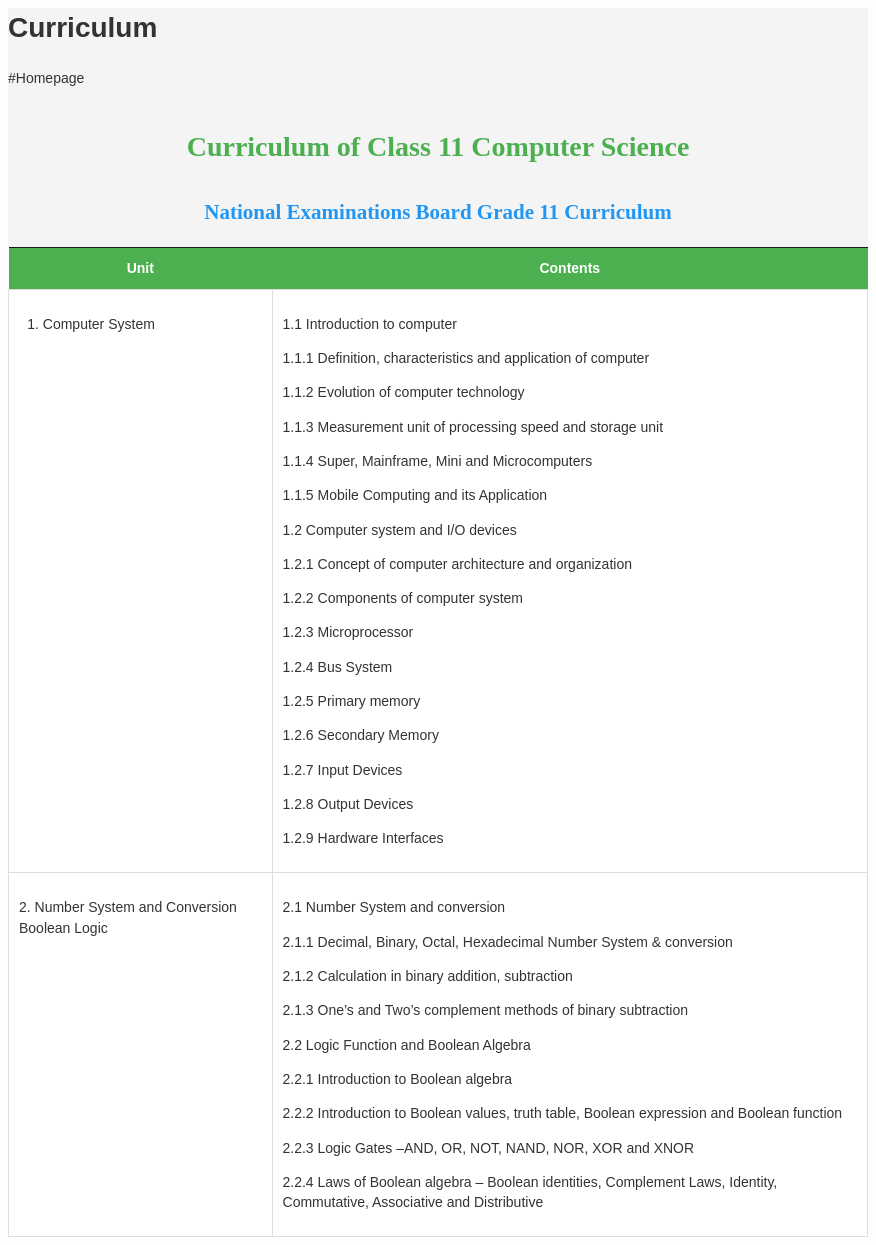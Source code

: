 # Curriculum
#Homepage
<html>
	<head>
		<title>Curriculum</title>
	</head>
	<body style="font-family: Arial, sans-serif; background-color: #f4f4f4; color: #333; margin: 0; padding: 0;">
		<center>
			<h1 style="font-family: fantasy; color: #4CAF50;">Curriculum of Class 11 Computer Science</h1>
			<h2 style="font-family: fantasy; color: #2196F3;">National Examinations Board Grade 11 Curriculum</h2>
		</center>
		<table style="border-collapse: collapse; width: 100%; margin: 20px auto; background-color: #fff;">
			<tr>
				<th style="padding: 10px; background-color: #4CAF50; color: white;">Unit</th>
				<th style="padding: 10px; background-color: #4CAF50; color: white;">Contents</th>
			</tr>
			<tr>
				<td style="padding: 10px; border: 1px solid #ddd;">
					<ol>
						<a href="1.html" style="text-decoration: none; color: #333;">
							<li>Computer System</li>
						</a>
					</ol>
				</td>
				<td style="padding: 10px; border: 1px solid #ddd;">
					<p>1.1 Introduction to computer</p>
					<p>1.1.1 Definition, characteristics and application of computer</p>
					<p>1.1.2 Evolution of computer technology</p>
					<p>1.1.3 Measurement unit of processing speed and storage unit</p>
					<p>1.1.4 Super, Mainframe, Mini and Microcomputers</p>
					<p>1.1.5 Mobile Computing and its Application</p>
					<p>1.2 Computer system and I/O devices</p>
					<p>1.2.1 Concept of computer architecture and organization</p>
					<p>1.2.2 Components of computer system</p>
					<p>1.2.3 Microprocessor</p>
					<p>1.2.4 Bus System</p>
					<p>1.2.5 Primary memory</p>
					<p>1.2.6 Secondary Memory</p>
					<p>1.2.7 Input Devices</p>
					<p>1.2.8 Output Devices</p>
					<p>1.2.9 Hardware Interfaces</p>
				</td>
			</tr>
			<tr>
				<td style="padding: 10px; border: 1px solid #ddd;">
					<a href="2.html" style="text-decoration: none; color: #333;">
						<p>2. Number System and Conversion Boolean Logic</p>
					</a>
				</td>
				<td style="padding: 10px; border: 1px solid #ddd;">
					<p>2.1 Number System and conversion</p>
					<p>2.1.1 Decimal, Binary, Octal, Hexadecimal Number System & conversion</p>
					<p>2.1.2 Calculation in binary addition, subtraction</p>
					<p>2.1.3 One’s and Two’s complement methods of binary subtraction</p>
					<p>2.2 Logic Function and Boolean Algebra</p>
					<p>2.2.1 Introduction to Boolean algebra</p>
					<p>2.2.2 Introduction to Boolean values, truth table, Boolean expression and Boolean function</p>
					<p>2.2.3 Logic Gates –AND, OR, NOT, NAND, NOR, XOR and XNOR</p>
					<p>2.2.4 Laws of Boolean algebra – Boolean identities, Complement Laws, Identity, Commutative, Associative and Distributive</p>